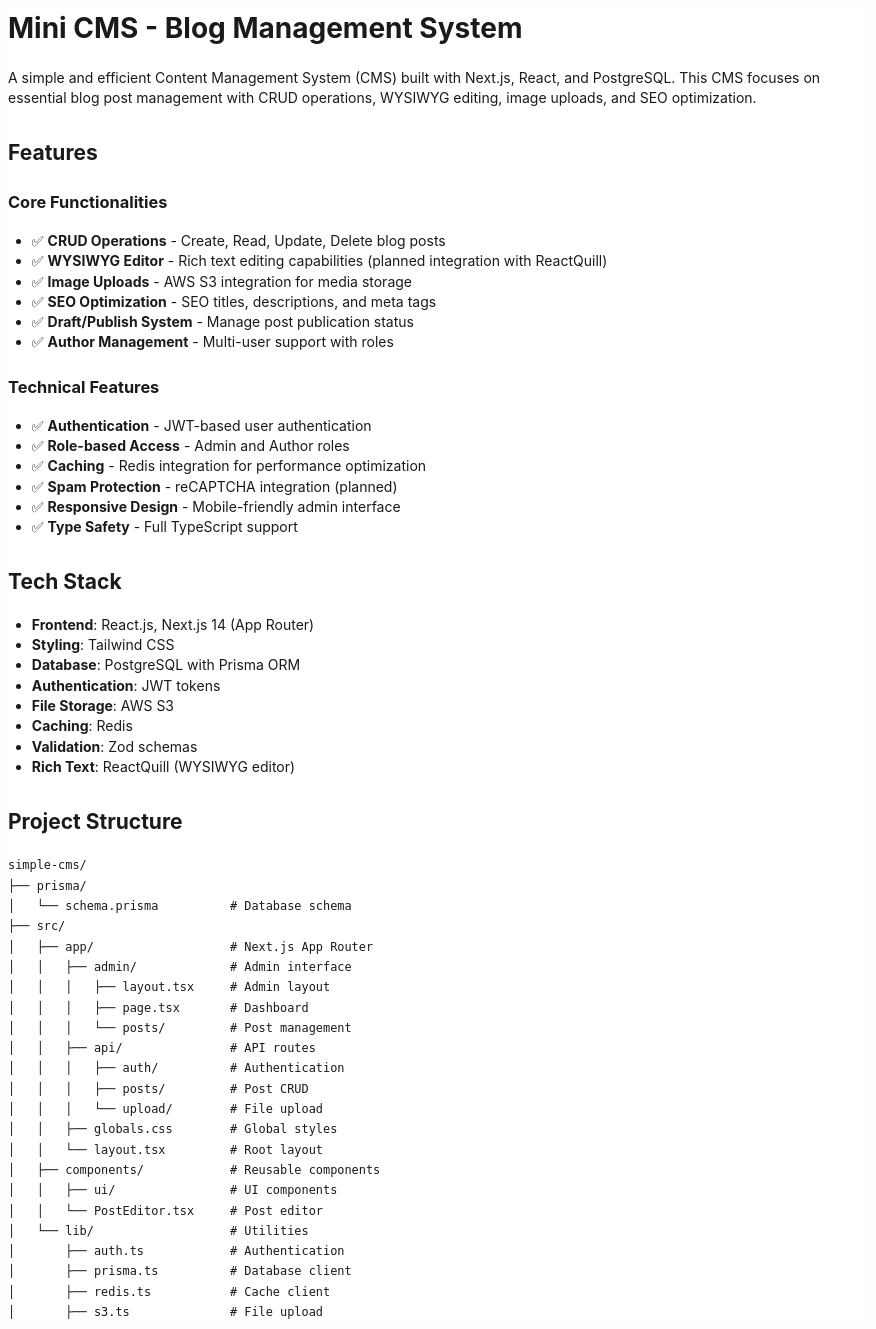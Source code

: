 # Mini CMS - Blog Management System

A simple and efficient Content Management System (CMS) built with Next.js, React, and PostgreSQL. This CMS focuses on essential blog post management with CRUD operations, WYSIWYG editing, image uploads, and SEO optimization.

## Features

### Core Functionalities
- ✅ **CRUD Operations** - Create, Read, Update, Delete blog posts
- ✅ **WYSIWYG Editor** - Rich text editing capabilities (planned integration with ReactQuill)
- ✅ **Image Uploads** - AWS S3 integration for media storage
- ✅ **SEO Optimization** - SEO titles, descriptions, and meta tags
- ✅ **Draft/Publish System** - Manage post publication status
- ✅ **Author Management** - Multi-user support with roles

### Technical Features
- ✅ **Authentication** - JWT-based user authentication
- ✅ **Role-based Access** - Admin and Author roles
- ✅ **Caching** - Redis integration for performance optimization
- ✅ **Spam Protection** - reCAPTCHA integration (planned)
- ✅ **Responsive Design** - Mobile-friendly admin interface
- ✅ **Type Safety** - Full TypeScript support

## Tech Stack

- **Frontend**: React.js, Next.js 14 (App Router)
- **Styling**: Tailwind CSS
- **Database**: PostgreSQL with Prisma ORM
- **Authentication**: JWT tokens
- **File Storage**: AWS S3
- **Caching**: Redis
- **Validation**: Zod schemas
- **Rich Text**: ReactQuill (WYSIWYG editor)

## Project Structure

```
simple-cms/
├── prisma/
│   └── schema.prisma          # Database schema
├── src/
│   ├── app/                   # Next.js App Router
│   │   ├── admin/             # Admin interface
│   │   │   ├── layout.tsx     # Admin layout
│   │   │   ├── page.tsx       # Dashboard
│   │   │   └── posts/         # Post management
│   │   ├── api/               # API routes
│   │   │   ├── auth/          # Authentication
│   │   │   ├── posts/         # Post CRUD
│   │   │   └── upload/        # File upload
│   │   ├── globals.css        # Global styles
│   │   └── layout.tsx         # Root layout
│   ├── components/            # Reusable components
│   │   ├── ui/                # UI components
│   │   └── PostEditor.tsx     # Post editor
│   └── lib/                   # Utilities
│       ├── auth.ts            # Authentication
│       ├── prisma.ts          # Database client
│       ├── redis.ts           # Cache client
│       ├── s3.ts              # File upload
```